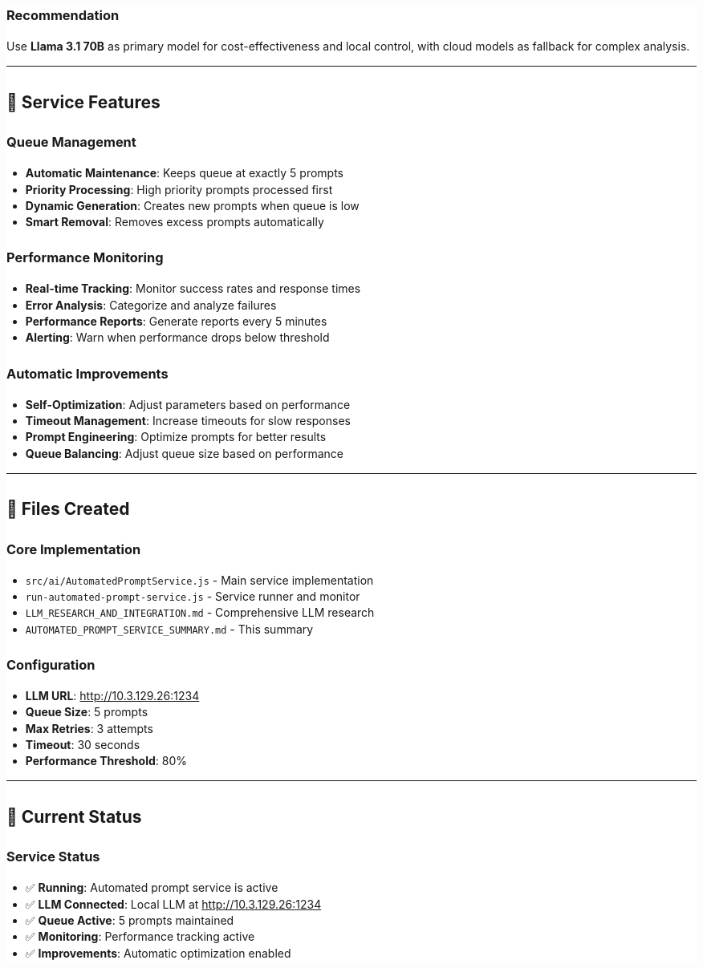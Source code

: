 ### **Recommendation**
Use **Llama 3.1 70B** as primary model for cost-effectiveness and local control, with cloud models as fallback for complex analysis.

---

## 🚀 **Service Features**

### **Queue Management**
- **Automatic Maintenance**: Keeps queue at exactly 5 prompts
- **Priority Processing**: High priority prompts processed first
- **Dynamic Generation**: Creates new prompts when queue is low
- **Smart Removal**: Removes excess prompts automatically

### **Performance Monitoring**
- **Real-time Tracking**: Monitor success rates and response times
- **Error Analysis**: Categorize and analyze failures
- **Performance Reports**: Generate reports every 5 minutes
- **Alerting**: Warn when performance drops below threshold

### **Automatic Improvements**
- **Self-Optimization**: Adjust parameters based on performance
- **Timeout Management**: Increase timeouts for slow responses
- **Prompt Engineering**: Optimize prompts for better results
- **Queue Balancing**: Adjust queue size based on performance

---

## 📁 **Files Created**

### **Core Implementation**
- `src/ai/AutomatedPromptService.js` - Main service implementation
- `run-automated-prompt-service.js` - Service runner and monitor
- `LLM_RESEARCH_AND_INTEGRATION.md` - Comprehensive LLM research
- `AUTOMATED_PROMPT_SERVICE_SUMMARY.md` - This summary

### **Configuration**
- **LLM URL**: http://10.3.129.26:1234
- **Queue Size**: 5 prompts
- **Max Retries**: 3 attempts
- **Timeout**: 30 seconds
- **Performance Threshold**: 80%

---

## 🎯 **Current Status**

### **Service Status**
- ✅ **Running**: Automated prompt service is active
- ✅ **LLM Connected**: Local LLM at http://10.3.129.26:1234
- ✅ **Queue Active**: 5 prompts maintained
- ✅ **Monitoring**: Performance tracking active
- ✅ **Improvements**: Automatic optimization enabled
